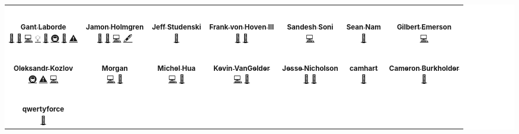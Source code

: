 


<table>
  <tr>
    <td align="center"><a href="http://gantlaborde.com/"><img src="https://avatars0.githubusercontent.com/u/997157?v=4" width="100px;" alt=""/><br /><sub><b>Gant Laborde</b></sub></a><br /><a href="#question-GantMan" title="Answering Questions">💬</a> <a href="#blog-GantMan" title="Blogposts">📝</a> <a href="https://github.com/infinitered/nsfwjs/commits?author=GantMan" title="Code">💻</a> <a href="#example-GantMan" title="Examples">💡</a> <a href="#ideas-GantMan" title="Ideas, Planning, & Feedback">🤔</a> <a href="#infra-GantMan" title="Infrastructure (Hosting, Build-Tools, etc)">🚇</a> <a href="https://github.com/infinitered/nsfwjs/pulls?q=is%3Apr+reviewed-by%3AGantMan" title="Reviewed Pull Requests">👀</a> <a href="https://github.com/infinitered/nsfwjs/commits?author=GantMan" title="Tests">⚠️</a></td>
    <td align="center"><a href="https://jamonholmgren.com"><img src="https://avatars3.githubusercontent.com/u/1479215?v=4" width="100px;" alt=""/><br /><sub><b>Jamon Holmgren</b></sub></a><br /><a href="https://github.com/infinitered/nsfwjs/commits?author=jamonholmgren" title="Documentation">📖</a> <a href="#ideas-jamonholmgren" title="Ideas, Planning, & Feedback">🤔</a> <a href="https://github.com/infinitered/nsfwjs/commits?author=jamonholmgren" title="Code">💻</a> <a href="#content-jamonholmgren" title="Content">🖋</a></td>
    <td align="center"><a href="https://github.com/jstudenski"><img src="https://avatars0.githubusercontent.com/u/7350279?v=4" width="100px;" alt=""/><br /><sub><b>Jeff Studenski</b></sub></a><br /><a href="#design-jstudenski" title="Design">🎨</a></td>
    <td align="center"><a href="https://github.com/fvonhoven"><img src="https://avatars2.githubusercontent.com/u/10098988?v=4" width="100px;" alt=""/><br /><sub><b>Frank von Hoven III</b></sub></a><br /><a href="https://github.com/infinitered/nsfwjs/commits?author=fvonhoven" title="Documentation">📖</a> <a href="#ideas-fvonhoven" title="Ideas, Planning, & Feedback">🤔</a></td>
    <td align="center"><a href="https://github.com/sandeshsoni"><img src="https://avatars3.githubusercontent.com/u/3761745?v=4" width="100px;" alt=""/><br /><sub><b>Sandesh Soni</b></sub></a><br /><a href="https://github.com/infinitered/nsfwjs/commits?author=sandeshsoni" title="Code">💻</a></td>
    <td align="center"><a href="https://github.com/seannam1218"><img src="https://avatars1.githubusercontent.com/u/24437898?v=4" width="100px;" alt=""/><br /><sub><b>Sean Nam</b></sub></a><br /><a href="https://github.com/infinitered/nsfwjs/commits?author=seannam1218" title="Documentation">📖</a></td>
    <td align="center"><a href="https://github.com/emer7"><img src="https://avatars1.githubusercontent.com/u/21377166?v=4" width="100px;" alt=""/><br /><sub><b>Gilbert Emerson</b></sub></a><br /><a href="https://github.com/infinitered/nsfwjs/commits?author=emer7" title="Code">💻</a></td>
  </tr>
  <tr>
    <td align="center"><a href="https://github.com/xilaraux"><img src="https://avatars2.githubusercontent.com/u/17703730?v=4" width="100px;" alt=""/><br /><sub><b>Oleksandr Kozlov</b></sub></a><br /><a href="#infra-xilaraux" title="Infrastructure (Hosting, Build-Tools, etc)">🚇</a> <a href="https://github.com/infinitered/nsfwjs/commits?author=xilaraux" title="Tests">⚠️</a> <a href="https://github.com/infinitered/nsfwjs/commits?author=xilaraux" title="Code">💻</a></td>
    <td align="center"><a href="http://morganlaco.com"><img src="https://avatars2.githubusercontent.com/u/4466642?v=4" width="100px;" alt=""/><br /><sub><b>Morgan</b></sub></a><br /><a href="https://github.com/infinitered/nsfwjs/commits?author=mlaco" title="Code">💻</a> <a href="#ideas-mlaco" title="Ideas, Planning, & Feedback">🤔</a></td>
    <td align="center"><a href="http://mycaule.github.io/"><img src="https://avatars2.githubusercontent.com/u/6161385?v=4" width="100px;" alt=""/><br /><sub><b>Michel Hua</b></sub></a><br /><a href="https://github.com/infinitered/nsfwjs/commits?author=mycaule" title="Code">💻</a> <a href="https://github.com/infinitered/nsfwjs/commits?author=mycaule" title="Documentation">📖</a></td>
    <td align="center"><a href="https://www.infinite.red"><img src="https://avatars2.githubusercontent.com/u/1771152?v=4" width="100px;" alt=""/><br /><sub><b>Kevin VanGelder</b></sub></a><br /><a href="https://github.com/infinitered/nsfwjs/commits?author=kevinvangelder" title="Code">💻</a> <a href="https://github.com/infinitered/nsfwjs/commits?author=kevinvangelder" title="Documentation">📖</a></td>
    <td align="center"><a href="http://technikempire.com"><img src="https://avatars2.githubusercontent.com/u/11234763?v=4" width="100px;" alt=""/><br /><sub><b>Jesse Nicholson</b></sub></a><br /><a href="#data-TechnikEmpire" title="Data">🔣</a> <a href="#ideas-TechnikEmpire" title="Ideas, Planning, & Feedback">🤔</a></td>
    <td align="center"><a href="https://github.com/camhart"><img src="https://avatars0.githubusercontent.com/u/3038809?v=4" width="100px;" alt=""/><br /><sub><b>camhart</b></sub></a><br /><a href="https://github.com/infinitered/nsfwjs/commits?author=camhart" title="Documentation">📖</a></td>
    <td align="center"><a href="https://github.com/Cameron-Burkholder"><img src="https://avatars2.githubusercontent.com/u/13265710?v=4" width="100px;" alt=""/><br /><sub><b>Cameron Burkholder</b></sub></a><br /><a href="#design-Cameron-Burkholder" title="Design">🎨</a></td>
  </tr>
  <tr>
    <td align="center"><a href="https://qwertyforce.ru"><img src="https://avatars0.githubusercontent.com/u/44163887?v=4" width="100px;" alt=""/><br /><sub><b>qwertyforce</b></sub></a><br /><a href="https://github.com/infinitered/nsfwjs/commits?author=qwertyforce" title="Documentation">📖</a></td>
